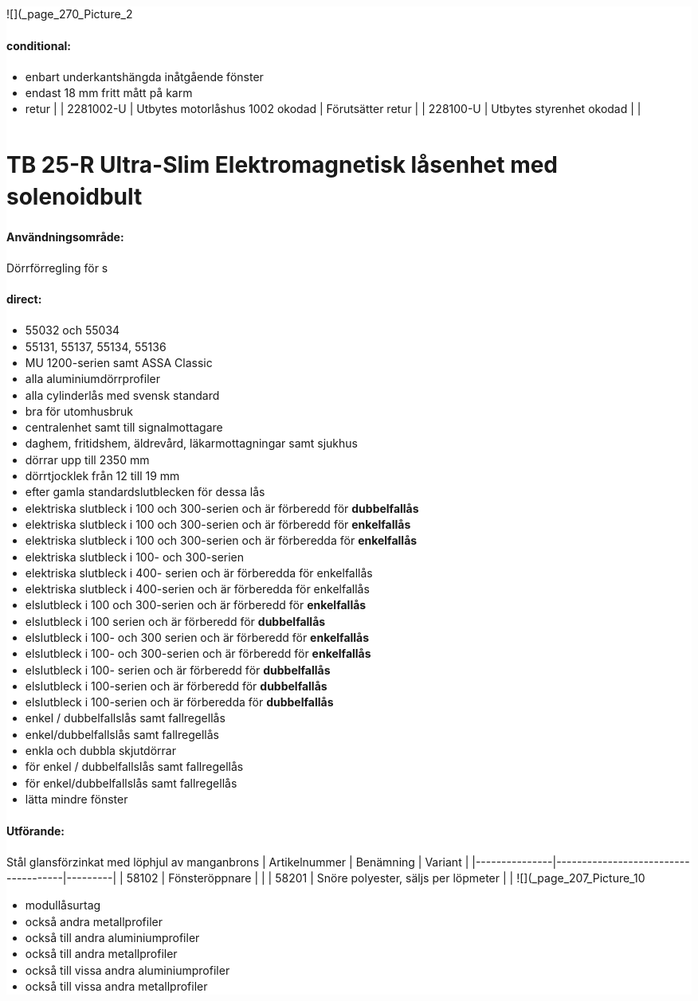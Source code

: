 ![](_page_270_Picture_2

#### conditional:
* enbart underkantshängda inåtgående fönster
* endast 18 mm fritt mått på karm
* retur |
| 2281002-U     | Utbytes motorlåshus 1002 okodad | Förutsätter retur |
| 228100-U      | Utbytes styrenhet okodad        |                   |
# **TB 25-R Ultra-Slim Elektromagnetisk låsenhet med solenoidbult**
#### **Användningsområde:**
Dörrförregling för s

#### direct:
* 55032 och 55034
* 55131, 55137, 55134, 55136
* MU 1200-serien samt ASSA Classic
* alla aluminiumdörrprofiler
* alla cylinderlås med svensk standard
* bra för utomhusbruk
* centralenhet samt till signalmottagare
* daghem, fritidshem, äldrevård, läkarmottagningar samt sjukhus
* dörrar upp till 2350 mm
* dörrtjocklek från 12 till 19 mm
* efter gamla standardslutblecken för dessa lås
* elektriska slutbleck i 100 och 300-serien och är förberedd för **dubbelfallås**
* elektriska slutbleck i 100 och 300-serien och är förberedd för **enkelfallås**
* elektriska slutbleck i 100 och 300-serien och är förberedda för **enkelfallås**
* elektriska slutbleck i 100- och 300-serien
* elektriska slutbleck i 400- serien och är förberedda för enkelfallås
* elektriska slutbleck i 400-serien och är förberedda för enkelfallås
* elslutbleck i 100 och 300-serien och är förberedd för **enkelfallås**
* elslutbleck i 100 serien och är förberedd för **dubbelfallås**
* elslutbleck i 100- och 300 serien och är förberedd för **enkelfallås**
* elslutbleck i 100- och 300-serien och är förberedd för **enkelfallås**
* elslutbleck i 100- serien och är förberedd för **dubbelfallås**
* elslutbleck i 100-serien och är förberedd för **dubbelfallås**
* elslutbleck i 100-serien och är förberedda för **dubbelfallås**
* enkel / dubbelfallslås samt fallregellås
* enkel/dubbelfallslås samt fallregellås
* enkla och dubbla skjutdörrar
* för enkel / dubbelfallslås samt fallregellås
* för enkel/dubbelfallslås samt fallregellås
* lätta mindre fönster
#### **Utförande:**
Stål glansförzinkat med löphjul av manganbrons
| Artikelnummer | Benämning                           | Variant |
|---------------|-------------------------------------|---------|
| 58102         | Fönsteröppnare                      |         |
| 58201         | Snöre polyester, säljs per löpmeter |         |
![](_page_207_Picture_10
* modullåsurtag
* också andra metallprofiler
* också till andra aluminiumprofiler
* också till andra metallprofiler
* också till vissa andra aluminiumprofiler
* också till vissa andra metallprofiler